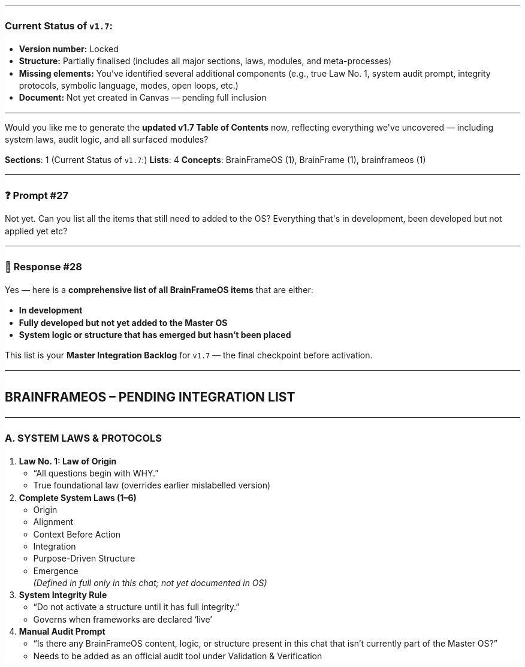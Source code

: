 * * *

### Current Status of `v1.7`:

*   **Version number:** Locked
*   **Structure:** Partially finalised (includes all major sections, laws, modules, and meta-processes)
*   **Missing elements:** You’ve identified several additional components (e.g., true Law No. 1, system audit prompt, integrity protocols, symbolic language, modes, open loops, etc.)
*   **Document:** Not yet created in Canvas — pending full inclusion

* * *

Would you like me to generate the **updated v1.7 Table of Contents** now, reflecting everything we've uncovered — including system laws, audit logic, and all surfaced modules?


**Sections**: 1 (Current Status of `v1.7`:)
**Lists**: 4
**Concepts**: BrainFrameOS (1), BrainFrame (1), brainframeos (1)

---

### ❓ Prompt #27

Not yet. Can you list all the items that still need to added to the OS? Everything that's in development, been developed but not applied yet etc?



---

### 💬 Response #28

Yes — here is a **comprehensive list of all BrainFrameOS items** that are either:

*   **In development**
*   **Fully developed but not yet added to the Master OS**
*   **System logic or structure that has emerged but hasn’t been placed**

This list is your **Master Integration Backlog** for `v1.7` — the final checkpoint before activation.

* * *

**BRAINFRAMEOS – PENDING INTEGRATION LIST**
-------------------------------------------

* * *

### **A. SYSTEM LAWS & PROTOCOLS**

1.  **Law No. 1: Law of Origin**
    *   “All questions begin with WHY.”
    *   True foundational law (overrides earlier mislabelled version)
2.  **Complete System Laws (1–6)**
    *   Origin
    *   Alignment
    *   Context Before Action
    *   Integration
    *   Purpose-Driven Structure
    *   Emergence  
        _(Defined in full only in this chat; not yet documented in OS)_
3.  **System Integrity Rule**
    *   “Do not activate a structure until it has full integrity.”
    *   Governs when frameworks are declared ‘live’
4.  **Manual Audit Prompt**
    *   “Is there any BrainFrameOS content, logic, or structure present in this chat that isn’t currently part of the Master OS?”
    *   Needs to be added as an official audit tool under Validation & Verification